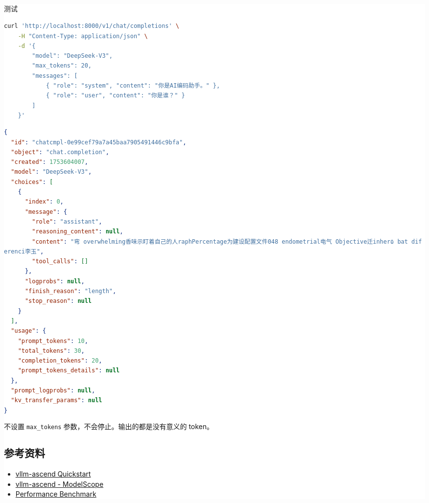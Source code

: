 测试

```bash
curl 'http://localhost:8000/v1/chat/completions' \
    -H "Content-Type: application/json" \
    -d '{
        "model": "DeepSeek-V3",
        "max_tokens": 20,
        "messages": [ 
            { "role": "system", "content": "你是AI编码助手。" }, 
            { "role": "user", "content": "你是谁？" } 
        ]
    }'
```

```json
{
  "id": "chatcmpl-0e99cef79a7a45baa7905491446c9bfa",
  "object": "chat.completion",
  "created": 1753604007,
  "model": "DeepSeek-V3",
  "choices": [
    {
      "index": 0,
      "message": {
        "role": "assistant",
        "reasoning_content": null,
        "content": "弯 overwhelming香味示盯着自己的人raphPercentage为建设配置文件048 endometrial电气 Objective迁inher۵ bat diferenci李玉",
        "tool_calls": []
      },
      "logprobs": null,
      "finish_reason": "length",
      "stop_reason": null
    }
  ],
  "usage": {
    "prompt_tokens": 10,
    "total_tokens": 30,
    "completion_tokens": 20,
    "prompt_tokens_details": null
  },
  "prompt_logprobs": null,
  "kv_transfer_params": null
}
```

不设置 `max_tokens` 参数，不会停止。输出的都是没有意义的 token。


## 参考资料
- [vllm-ascend Quickstart](https://vllm-ascend.readthedocs.io/en/latest/quick_start.html)
- [vllm-ascend - ModelScope](https://www.modelscope.cn/organization/vllm-ascend)
- [Performance Benchmark](https://vllm-ascend.readthedocs.io/en/latest/developer_guide/performance/performance_benchmark.html)
